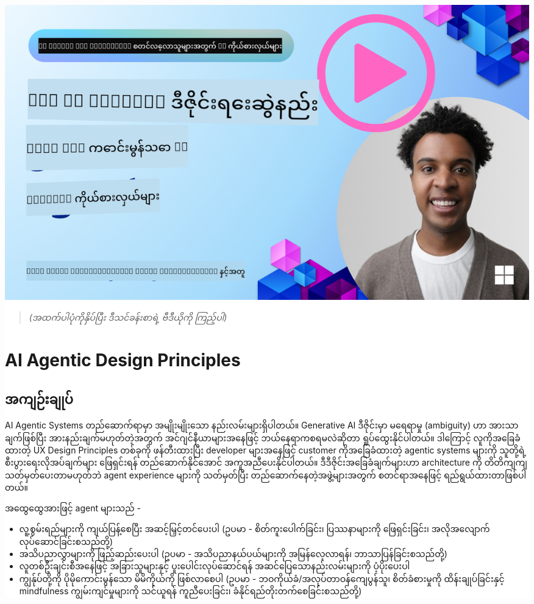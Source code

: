
[![How to Design Good AI Agents](../../../translated_images/lesson-3-thumbnail.1092dd7a8f1074a5b26e35aa8f810814e05a22fed1765c20c14b2b508c7ae379.my.png)](https://youtu.be/m9lM8qqoOEA?si=4KimounNKvArQQ0K)

> _(အထက်ပါပုံကိုနှိပ်ပြီး ဒီသင်ခန်းစာရဲ့ ဗီဒီယိုကို ကြည့်ပါ)_
# AI Agentic Design Principles

## အကျဉ်းချုပ်

AI Agentic Systems တည်ဆောက်ရာမှာ အမျိုးမျိုးသော နည်းလမ်းများရှိပါတယ်။ Generative AI ဒီဇိုင်းမှာ မရေရာမှု (ambiguity) ဟာ အားသာချက်ဖြစ်ပြီး အားနည်းချက်မဟုတ်တဲ့အတွက် အင်ဂျင်နီယာများအနေဖြင့် ဘယ်နေရာကစရမလဲဆိုတာ ရှုပ်ထွေးနိုင်ပါတယ်။ ဒါကြောင့် လူကိုအခြေခံထားတဲ့ UX Design Principles တစ်ခုကို ဖန်တီးထားပြီး developer များအနေဖြင့် customer ကိုအခြေခံထားတဲ့ agentic systems များကို သူတို့ရဲ့ စီးပွားရေးလိုအပ်ချက်များ ဖြေရှင်းရန် တည်ဆောက်နိုင်အောင် အကူအညီပေးနိုင်ပါတယ်။ ဒီဒီဇိုင်းအခြေခံချက်များဟာ architecture ကို တိတိကျကျ သတ်မှတ်ပေးတာမဟုတ်ဘဲ agent experience များကို သတ်မှတ်ပြီး တည်ဆောက်နေတဲ့အဖွဲ့များအတွက် စတင်ရာအနေဖြင့် ရည်ရွယ်ထားတာဖြစ်ပါတယ်။

အထွေထွေအားဖြင့် agent များသည် -

- လူ့စွမ်းရည်များကို ကျယ်ပြန့်စေပြီး အဆင့်မြှင့်တင်ပေးပါ (ဥပမာ - စိတ်ကူးပေါက်ခြင်း၊ ပြဿနာများကို ဖြေရှင်းခြင်း၊ အလိုအလျောက်လုပ်ဆောင်ခြင်းစသည်တို့)
- အသိပညာလွှာများကို ဖြည့်ဆည်းပေးပါ (ဥပမာ - အသိပညာနယ်ပယ်များကို အမြန်လေ့လာရန်၊ ဘာသာပြန်ခြင်းစသည်တို့)
- လူတစ်ဦးချင်းစီအနေဖြင့် အခြားသူများနှင့် ပူးပေါင်းလုပ်ဆောင်ရန် အဆင်ပြေသောနည်းလမ်းများကို ပံ့ပိုးပေးပါ
- ကျွန်ုပ်တို့ကို ပိုမိုကောင်းမွန်သော မိမိကိုယ်ကို ဖြစ်လာစေပါ (ဥပမာ - ဘဝကိုယ်ခံ/အလုပ်တာဝန်ကျေပွန်သူ၊ စိတ်ခံစားမှုကို ထိန်းချုပ်ခြင်းနှင့် mindfulness ကျွမ်းကျင်မှုများကို သင်ယူရန် ကူညီပေးခြင်း၊ ခံနိုင်ရည်တိုးတက်စေခြင်းစသည်တို့)
